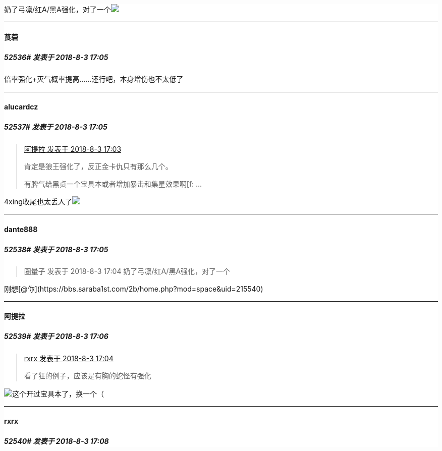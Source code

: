 
奶了弓凛/红A/黑A强化，对了一个<img src="https://static.saraba1st.com/image/smiley/face2017/009.gif" referrerpolicy="no-referrer">


*****

####  茛菪  
##### 52536#       发表于 2018-8-3 17:05


倍率强化+灭气概率提高……还行吧，本身增伤也不太低了


*****

####  alucardcz  
##### 52537#       发表于 2018-8-3 17:05


<blockquote><a href="httphttps://bbs.saraba1st.com/2b/forum.php?mod=redirect&amp;goto=findpost&amp;pid=40534987&amp;ptid=1085254" target="_blank">阿提拉 发表于 2018-8-3 17:03</a>

肯定是狼王强化了，反正金卡仇只有那么几个。

有脾气给黑贞一个宝具本或者增加暴击和集星效果啊[f: ...</blockquote>
4xing收尾也太丢人了<img src="https://static.saraba1st.com/image/smiley/face2017/047.png" referrerpolicy="no-referrer">


*****

####  dante888  
##### 52538#       发表于 2018-8-3 17:05


<blockquote>圈量子 发表于 2018-8-3 17:04
奶了弓凛/红A/黑A强化，对了一个</blockquote>
刚想[@你](https://bbs.saraba1st.com/2b/home.php?mod=space&amp;uid=215540)


*****

####  阿提拉  
##### 52539#       发表于 2018-8-3 17:06


<blockquote><a href="httphttps://bbs.saraba1st.com/2b/forum.php?mod=redirect&amp;goto=findpost&amp;pid=40535002&amp;ptid=1085254" target="_blank">rxrx 发表于 2018-8-3 17:04</a>

看了狂的例子，应该是有胸的蛇怪有强化</blockquote>
<img src="https://static.saraba1st.com/image/smiley/face2017/037.png" referrerpolicy="no-referrer">这个开过宝具本了，换一个（


*****

####  rxrx  
##### 52540#       发表于 2018-8-3 17:08
